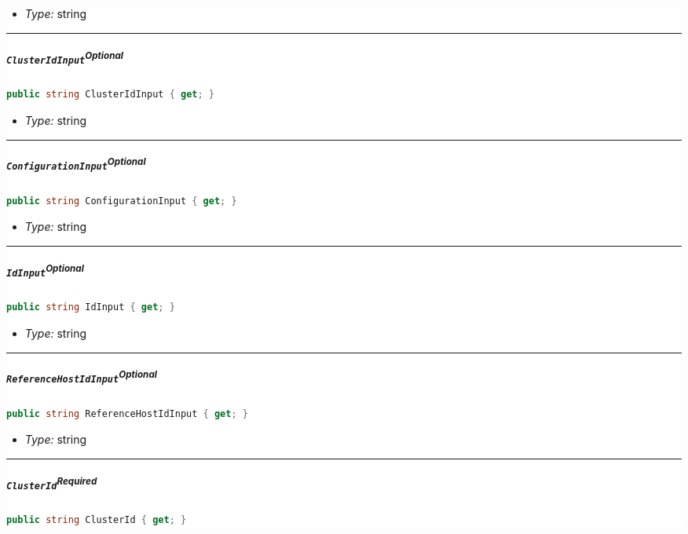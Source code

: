 - *Type:* string

---

##### `ClusterIdInput`<sup>Optional</sup> <a name="ClusterIdInput" id="@cdktf/provider-vsphere.configurationProfile.ConfigurationProfile.property.clusterIdInput"></a>

```csharp
public string ClusterIdInput { get; }
```

- *Type:* string

---

##### `ConfigurationInput`<sup>Optional</sup> <a name="ConfigurationInput" id="@cdktf/provider-vsphere.configurationProfile.ConfigurationProfile.property.configurationInput"></a>

```csharp
public string ConfigurationInput { get; }
```

- *Type:* string

---

##### `IdInput`<sup>Optional</sup> <a name="IdInput" id="@cdktf/provider-vsphere.configurationProfile.ConfigurationProfile.property.idInput"></a>

```csharp
public string IdInput { get; }
```

- *Type:* string

---

##### `ReferenceHostIdInput`<sup>Optional</sup> <a name="ReferenceHostIdInput" id="@cdktf/provider-vsphere.configurationProfile.ConfigurationProfile.property.referenceHostIdInput"></a>

```csharp
public string ReferenceHostIdInput { get; }
```

- *Type:* string

---

##### `ClusterId`<sup>Required</sup> <a name="ClusterId" id="@cdktf/provider-vsphere.configurationProfile.ConfigurationProfile.property.clusterId"></a>

```csharp
public string ClusterId { get; }
```
